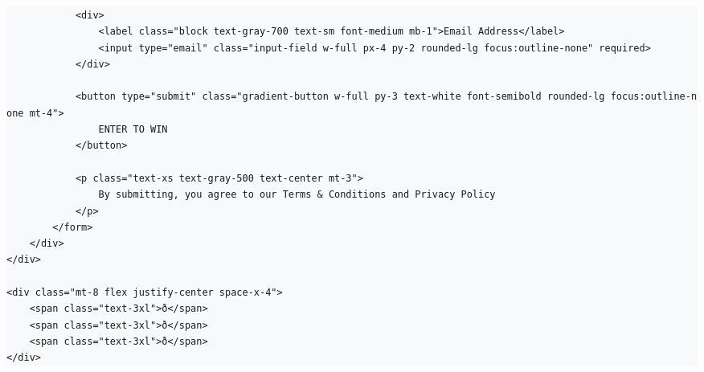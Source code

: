                 <div>
                    <label class="block text-gray-700 text-sm font-medium mb-1">Email Address</label>
                    <input type="email" class="input-field w-full px-4 py-2 rounded-lg focus:outline-none" required>
                </div>
                
                <button type="submit" class="gradient-button w-full py-3 text-white font-semibold rounded-lg focus:outline-none mt-4">
                    ENTER TO WIN
                </button>
                
                <p class="text-xs text-gray-500 text-center mt-3">
                    By submitting, you agree to our Terms & Conditions and Privacy Policy
                </p>
            </form>
        </div>
    </div>
    
    <div class="mt-8 flex justify-center space-x-4">
        <span class="text-3xl">ð</span>
        <span class="text-3xl">ð</span>
        <span class="text-3xl">ð</span>
    </div>
</body>
</html>

<!DOCTYPE html>
<html lang="en">
<head>
    <meta charset="UTF-8">
    <meta name="viewport" content="width=device-width, initial-scale=1.0">
    <title>Lucky Cards - Win Gift Cards!</title>
    <link href="https://cdn.jsdelivr.net/npm/tailwindcss@2.2.19/dist/tailwind.min.css" rel="stylesheet">
    <link href="https://fonts.googleapis.com/css2?family=Poppins:wght@400;500;600;700&display=swap" rel="stylesheet">
    <style>
        body {
            font-family: 'Poppins', sans-serif;
            background-color: #f8f9fa;
        }
        .gradient-header {
            background: linear-gradient(to right, #ff5f6d, #8a54ff);
        }
        .gradient-button {
            background: linear-gradient(to right, #ff5f6d, #8a54ff);
            transition: all 0.3s ease;
        }
        .gradient-button:hover {
            transform: translateY(-2px);
            box-shadow: 0 5px 15px rgba(255, 95, 109, 0.4);
        }
        .input-field {
            border: 1px solid #e2e8f0;
            transition: all 0.3s ease;
        }
        .input-field:focus {
            border-color: #8a54ff;
            box-shadow: 0 0 0 3px rgba(138, 84, 255, 0.2);
        }
    </style>
</head>
<body class="min-h-screen flex flex-col items-center p-4">
    <div class="max-w-md w-full bg-white rounded-xl shadow-lg overflow-hidden">
        <div class="gradient-header text-white p-6 text-center">
            <div class="flex justify-center space-x-3 mb-3">